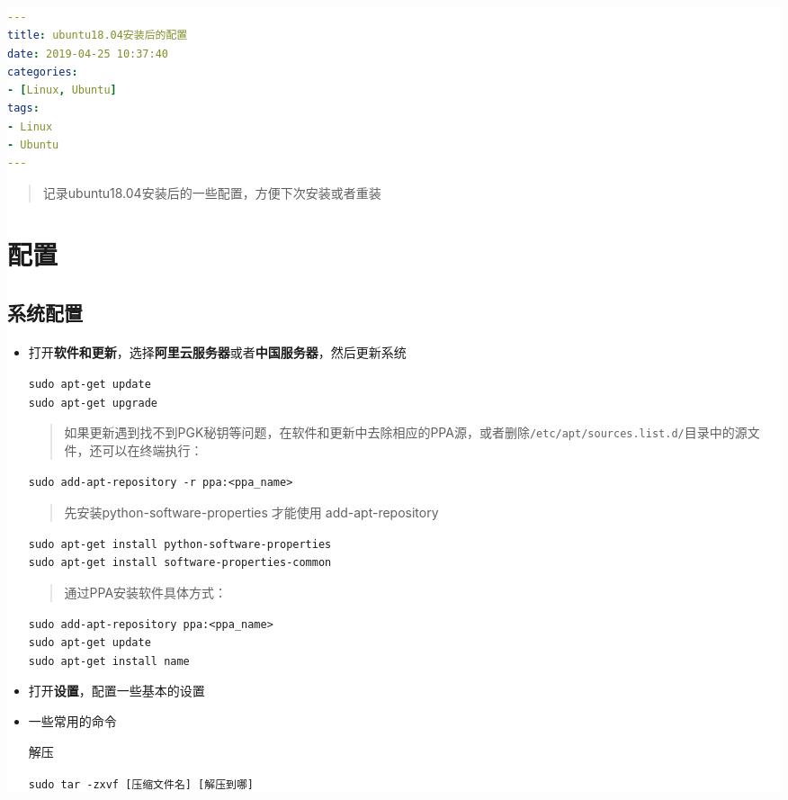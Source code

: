 ```yaml
---
title: ubuntu18.04安装后的配置
date: 2019-04-25 10:37:40
categories:
- [Linux, Ubuntu]
tags:
- Linux
- Ubuntu
---
```


> 记录ubuntu18.04安装后的一些配置，方便下次安装或者重装

# 配置

## 系统配置

* 打开**软件和更新**，选择**阿里云服务器**或者**中国服务器**，然后更新系统

   ```shell
   sudo apt-get update
   sudo apt-get upgrade
   ```

   > 如果更新遇到找不到PGK秘钥等问题，在软件和更新中去除相应的PPA源，或者删除`/etc/apt/sources.list.d/`目录中的源文件，还可以在终端执行：

   ```shell
   sudo add-apt-repository -r ppa:<ppa_name>
   ```

   > 先安装python-software-properties 才能使用 add-apt-repository

   ```shell
   sudo apt-get install python-software-properties
   sudo apt-get install software-properties-common
   ```

   > 通过PPA安装软件具体方式：

   ```shell
   sudo add-apt-repository ppa:<ppa_name>
   sudo apt-get update
   sudo apt-get install name
   ```



* 打开**设置**，配置一些基本的设置

* 一些常用的命令

   解压

   ```shell
   sudo tar -zxvf [压缩文件名] [解压到哪]
   ```
